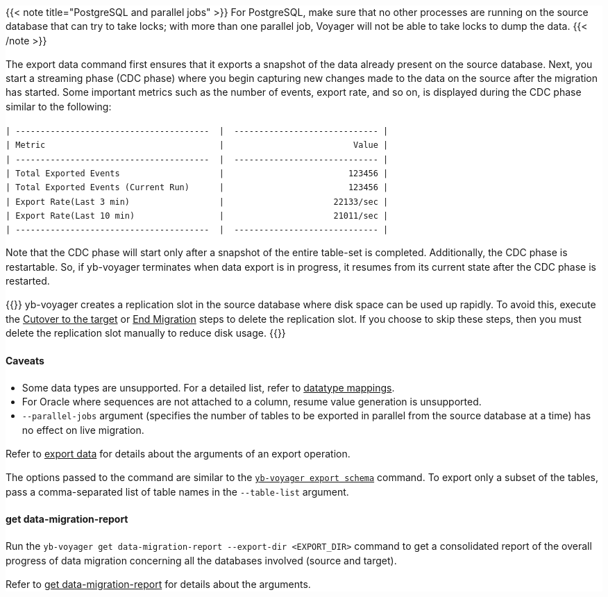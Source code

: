 {{< note title="PostgreSQL and parallel jobs" >}}
For PostgreSQL, make sure that no other processes are running on the source database that can try to take locks; with more than one parallel job, Voyager will not be able to take locks to dump the data.
{{< /note >}}

The export data command first ensures that it exports a snapshot of the data already present on the source database. Next, you start a streaming phase (CDC phase) where you begin capturing new changes made to the data on the source after the migration has started. Some important metrics such as the number of events, export rate, and so on, is displayed during the CDC phase similar to the following:

```output
| ---------------------------------------  |  ----------------------------- |
| Metric                                   |                          Value |
| ---------------------------------------  |  ----------------------------- |
| Total Exported Events                    |                         123456 |
| Total Exported Events (Current Run)      |                         123456 |
| Export Rate(Last 3 min)                  |                      22133/sec |
| Export Rate(Last 10 min)                 |                      21011/sec |
| ---------------------------------------  |  ----------------------------- |
```

Note that the CDC phase will start only after a snapshot of the entire table-set is completed.
Additionally, the CDC phase is restartable. So, if yb-voyager terminates when data export is in progress, it resumes from its current state after the CDC phase is restarted.

{{<note title="Important">}}
yb-voyager creates a replication slot in the source database where disk space can be used up rapidly. To avoid this, execute the [Cutover to the target](#cutover-to-the-target) or [End Migration](#end-migration) steps to delete the replication slot. If you choose to skip these steps, then you must delete the replication slot manually to reduce disk usage.
{{</note>}}

#### Caveats

- Some data types are unsupported. For a detailed list, refer to [datatype mappings](../../reference/datatype-mapping-oracle/).
- For Oracle where sequences are not attached to a column, resume value generation is unsupported.
- `--parallel-jobs` argument (specifies the number of tables to be exported in parallel from the source database at a time) has no effect on live migration.

Refer to [export data](../../reference/data-migration/export-data/#export-data) for details about the arguments of an export operation.

The options passed to the command are similar to the [`yb-voyager export schema`](#export-schema) command. To export only a subset of the tables, pass a comma-separated list of table names in the `--table-list` argument.

#### get data-migration-report

Run the `yb-voyager get data-migration-report --export-dir <EXPORT_DIR>` command to get a consolidated report of the overall progress of data migration concerning all the databases involved (source and target).

Refer to [get data-migration-report](../../reference/data-migration/export-data/#get-data-migration-report) for details about the arguments.
